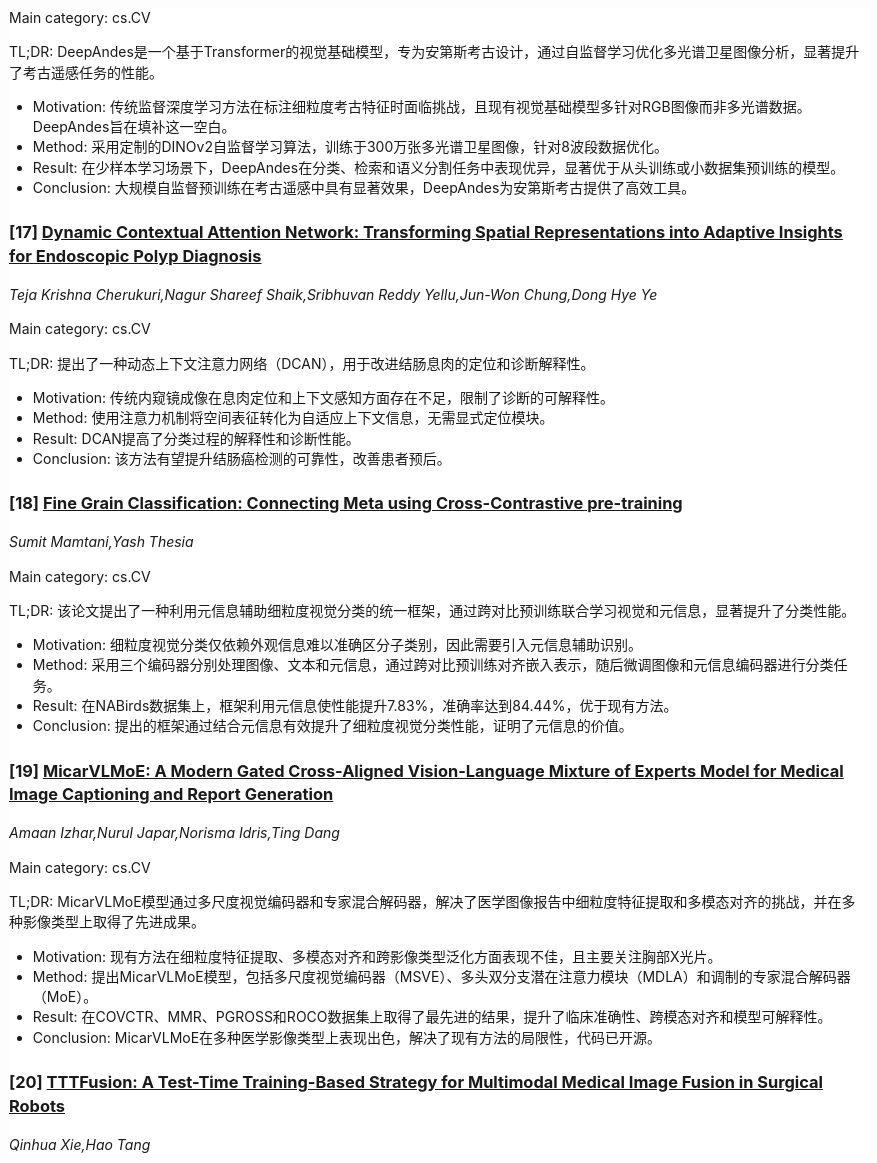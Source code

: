 Main category: cs.CV

TL;DR: DeepAndes是一个基于Transformer的视觉基础模型，专为安第斯考古设计，通过自监督学习优化多光谱卫星图像分析，显著提升了考古遥感任务的性能。

- Motivation: 传统监督深度学习方法在标注细粒度考古特征时面临挑战，且现有视觉基础模型多针对RGB图像而非多光谱数据。DeepAndes旨在填补这一空白。
- Method: 采用定制的DINOv2自监督学习算法，训练于300万张多光谱卫星图像，针对8波段数据优化。
- Result: 在少样本学习场景下，DeepAndes在分类、检索和语义分割任务中表现优异，显著优于从头训练或小数据集预训练的模型。
- Conclusion: 大规模自监督预训练在考古遥感中具有显著效果，DeepAndes为安第斯考古提供了高效工具。


### [17] [Dynamic Contextual Attention Network: Transforming Spatial Representations into Adaptive Insights for Endoscopic Polyp Diagnosis](https://arxiv.org/abs/2504.20306)
*Teja Krishna Cherukuri,Nagur Shareef Shaik,Sribhuvan Reddy Yellu,Jun-Won Chung,Dong Hye Ye*

Main category: cs.CV

TL;DR: 提出了一种动态上下文注意力网络（DCAN），用于改进结肠息肉的定位和诊断解释性。

- Motivation: 传统内窥镜成像在息肉定位和上下文感知方面存在不足，限制了诊断的可解释性。
- Method: 使用注意力机制将空间表征转化为自适应上下文信息，无需显式定位模块。
- Result: DCAN提高了分类过程的解释性和诊断性能。
- Conclusion: 该方法有望提升结肠癌检测的可靠性，改善患者预后。


### [18] [Fine Grain Classification: Connecting Meta using Cross-Contrastive pre-training](https://arxiv.org/abs/2504.20322)
*Sumit Mamtani,Yash Thesia*

Main category: cs.CV

TL;DR: 该论文提出了一种利用元信息辅助细粒度视觉分类的统一框架，通过跨对比预训练联合学习视觉和元信息，显著提升了分类性能。

- Motivation: 细粒度视觉分类仅依赖外观信息难以准确区分子类别，因此需要引入元信息辅助识别。
- Method: 采用三个编码器分别处理图像、文本和元信息，通过跨对比预训练对齐嵌入表示，随后微调图像和元信息编码器进行分类任务。
- Result: 在NABirds数据集上，框架利用元信息使性能提升7.83%，准确率达到84.44%，优于现有方法。
- Conclusion: 提出的框架通过结合元信息有效提升了细粒度视觉分类性能，证明了元信息的价值。


### [19] [MicarVLMoE: A Modern Gated Cross-Aligned Vision-Language Mixture of Experts Model for Medical Image Captioning and Report Generation](https://arxiv.org/abs/2504.20343)
*Amaan Izhar,Nurul Japar,Norisma Idris,Ting Dang*

Main category: cs.CV

TL;DR: MicarVLMoE模型通过多尺度视觉编码器和专家混合解码器，解决了医学图像报告中细粒度特征提取和多模态对齐的挑战，并在多种影像类型上取得了先进成果。

- Motivation: 现有方法在细粒度特征提取、多模态对齐和跨影像类型泛化方面表现不佳，且主要关注胸部X光片。
- Method: 提出MicarVLMoE模型，包括多尺度视觉编码器（MSVE）、多头双分支潜在注意力模块（MDLA）和调制的专家混合解码器（MoE）。
- Result: 在COVCTR、MMR、PGROSS和ROCO数据集上取得了最先进的结果，提升了临床准确性、跨模态对齐和模型可解释性。
- Conclusion: MicarVLMoE在多种医学影像类型上表现出色，解决了现有方法的局限性，代码已开源。


### [20] [TTTFusion: A Test-Time Training-Based Strategy for Multimodal Medical Image Fusion in Surgical Robots](https://arxiv.org/abs/2504.20362)
*Qinhua Xie,Hao Tang*
